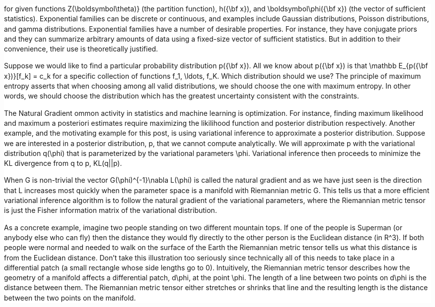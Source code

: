for given functions Z(\boldsymbol\theta)} (the partition function), h({\bf x}), and \boldsymbol\phi({\bf x}) (the vector of sufficient statistics). Exponential families can be discrete or continuous, and examples include Gaussian distributions, Poisson distributions, and gamma distributions. Exponential families have a number of desirable properties. For instance, they have conjugate priors and they can summarize arbitrary amounts of data using a fixed-size vector of sufficient statistics. But in addition to their convenience, their use is theoretically justified.

Suppose we would like to find a particular probability distribution p({\bf x}). All we know about p({\bf x}) is that \mathbb E_{p({\bf x})}[f_k] = c_k for a specific collection of functions f_1, \ldots, f_K. Which distribution should we use? The principle of maximum entropy asserts that when choosing among all valid distributions, we should choose the one with maximum entropy. In other words, we should choose the distribution which has the greatest uncertainty consistent with the constraints.



The Natural Gradient
ommon activity in statistics and machine learning is optimization. For instance, finding maximum likelihood and maximum a posteriori estimates require maximizing the likilihood function and posterior distribution respectively. Another example, and the motivating example for this post, is using variational inference to approximate a posterior distribution. Suppose we are interested in a posterior distribution, p, that we cannot compute analytically. We will approximate p with the variational distribution q(\phi) that is parameterized by the variational parameters \phi. Variational inference then proceeds to minimize the KL divergence from q to p, KL(q||p).

When G is non-trivial the vector G(\phi)^{-1}\nabla L(\phi) is called the natural gradient and as we have just seen is the direction that L increases most quickly when the parameter space is a manifold with Riemannian metric G. This tells us that a more efficient variational inference algorithm is to follow the natural gradient of the variational parameters, where the Riemannian metric tensor is just the Fisher information matrix of the variational distribution.

As a concrete example, imagine two people standing on two different mountain tops. If one of the people is Superman (or anybody else who can fly) then the distance they would fly directly to the other person is the Euclidean distance (in R^3). If both people were normal and needed to walk on the surface of the Earth the Riemannian metric tensor tells us what this distance is from the Euclidean distance. Don’t take this illustration too seriously since technically all of this needs to take place in a differential patch (a small rectangle whose side lengths go to 0). Intuitively, the Riemannian metric tensor describes how the geometry of a manifold affects a differential patch, d\phi, at the point \phi. The length of a line between two points on d\phi is the distance between them. The Riemannian metric tensor either stretches or shrinks that line and the resulting length is the distance between the two points on the manifold.

